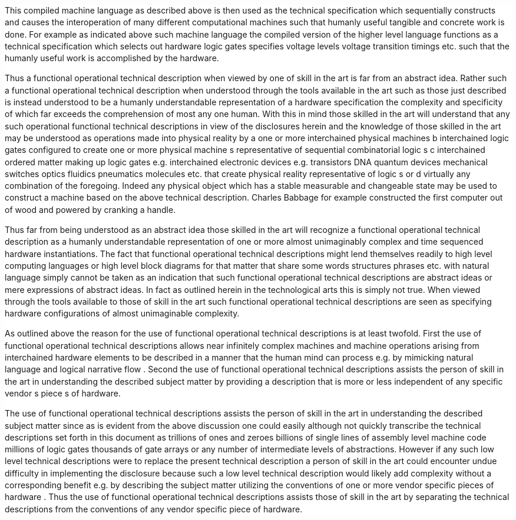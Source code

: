 This compiled machine language as described above is then used as the technical specification which sequentially constructs and causes the interoperation of many different computational machines such that humanly useful tangible and concrete work is done. For example as indicated above such machine language the compiled version of the higher level language functions as a technical specification which selects out hardware logic gates specifies voltage levels voltage transition timings etc. such that the humanly useful work is accomplished by the hardware.

Thus a functional operational technical description when viewed by one of skill in the art is far from an abstract idea. Rather such a functional operational technical description when understood through the tools available in the art such as those just described is instead understood to be a humanly understandable representation of a hardware specification the complexity and specificity of which far exceeds the comprehension of most any one human. With this in mind those skilled in the art will understand that any such operational functional technical descriptions in view of the disclosures herein and the knowledge of those skilled in the art may be understood as operations made into physical reality by a one or more interchained physical machines b interchained logic gates configured to create one or more physical machine s representative of sequential combinatorial logic s c interchained ordered matter making up logic gates e.g. interchained electronic devices e.g. transistors DNA quantum devices mechanical switches optics fluidics pneumatics molecules etc. that create physical reality representative of logic s or d virtually any combination of the foregoing. Indeed any physical object which has a stable measurable and changeable state may be used to construct a machine based on the above technical description. Charles Babbage for example constructed the first computer out of wood and powered by cranking a handle.

Thus far from being understood as an abstract idea those skilled in the art will recognize a functional operational technical description as a humanly understandable representation of one or more almost unimaginably complex and time sequenced hardware instantiations. The fact that functional operational technical descriptions might lend themselves readily to high level computing languages or high level block diagrams for that matter that share some words structures phrases etc. with natural language simply cannot be taken as an indication that such functional operational technical descriptions are abstract ideas or mere expressions of abstract ideas. In fact as outlined herein in the technological arts this is simply not true. When viewed through the tools available to those of skill in the art such functional operational technical descriptions are seen as specifying hardware configurations of almost unimaginable complexity.

As outlined above the reason for the use of functional operational technical descriptions is at least twofold. First the use of functional operational technical descriptions allows near infinitely complex machines and machine operations arising from interchained hardware elements to be described in a manner that the human mind can process e.g. by mimicking natural language and logical narrative flow . Second the use of functional operational technical descriptions assists the person of skill in the art in understanding the described subject matter by providing a description that is more or less independent of any specific vendor s piece s of hardware.

The use of functional operational technical descriptions assists the person of skill in the art in understanding the described subject matter since as is evident from the above discussion one could easily although not quickly transcribe the technical descriptions set forth in this document as trillions of ones and zeroes billions of single lines of assembly level machine code millions of logic gates thousands of gate arrays or any number of intermediate levels of abstractions. However if any such low level technical descriptions were to replace the present technical description a person of skill in the art could encounter undue difficulty in implementing the disclosure because such a low level technical description would likely add complexity without a corresponding benefit e.g. by describing the subject matter utilizing the conventions of one or more vendor specific pieces of hardware . Thus the use of functional operational technical descriptions assists those of skill in the art by separating the technical descriptions from the conventions of any vendor specific piece of hardware.
